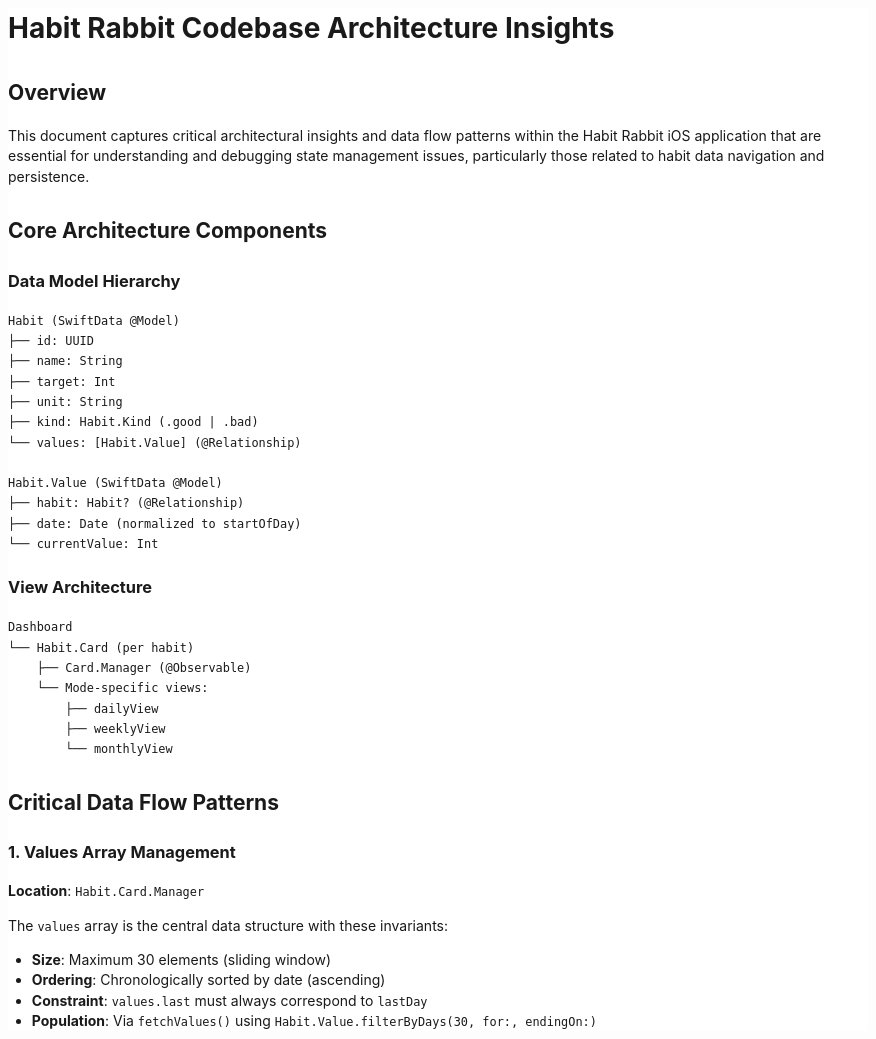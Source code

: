 # Habit Rabbit Codebase Architecture Insights

## Overview

This document captures critical architectural insights and data flow patterns within the Habit Rabbit iOS application that are essential for understanding and debugging state management issues, particularly those related to habit data navigation and persistence.

## Core Architecture Components

### Data Model Hierarchy

```
Habit (SwiftData @Model)
├── id: UUID
├── name: String
├── target: Int
├── unit: String
├── kind: Habit.Kind (.good | .bad)
└── values: [Habit.Value] (@Relationship)

Habit.Value (SwiftData @Model)
├── habit: Habit? (@Relationship)
├── date: Date (normalized to startOfDay)
└── currentValue: Int
```

### View Architecture

```
Dashboard
└── Habit.Card (per habit)
    ├── Card.Manager (@Observable)
    └── Mode-specific views:
        ├── dailyView
        ├── weeklyView
        └── monthlyView
```

## Critical Data Flow Patterns

### 1. Values Array Management

**Location**: `Habit.Card.Manager`

The `values` array is the central data structure with these invariants:

- **Size**: Maximum 30 elements (sliding window)
- **Ordering**: Chronologically sorted by date (ascending)
- **Constraint**: `values.last` must always correspond to `lastDay`
- **Population**: Via `fetchValues()` using `Habit.Value.filterByDays(30, for:, endingOn:)`
